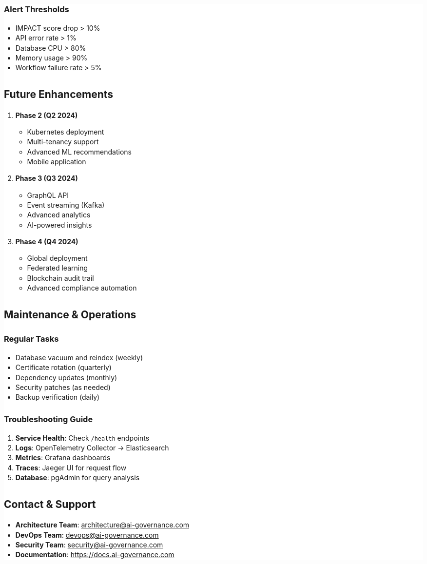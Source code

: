 ### Alert Thresholds
- IMPACT score drop > 10%
- API error rate > 1%
- Database CPU > 80%
- Memory usage > 90%
- Workflow failure rate > 5%

## Future Enhancements

1. **Phase 2 (Q2 2024)**
   - Kubernetes deployment
   - Multi-tenancy support
   - Advanced ML recommendations
   - Mobile application

2. **Phase 3 (Q3 2024)**
   - GraphQL API
   - Event streaming (Kafka)
   - Advanced analytics
   - AI-powered insights

3. **Phase 4 (Q4 2024)**
   - Global deployment
   - Federated learning
   - Blockchain audit trail
   - Advanced compliance automation

## Maintenance & Operations

### Regular Tasks
- Database vacuum and reindex (weekly)
- Certificate rotation (quarterly)
- Dependency updates (monthly)
- Security patches (as needed)
- Backup verification (daily)

### Troubleshooting Guide
1. **Service Health**: Check `/health` endpoints
2. **Logs**: OpenTelemetry Collector → Elasticsearch
3. **Metrics**: Grafana dashboards
4. **Traces**: Jaeger UI for request flow
5. **Database**: pgAdmin for query analysis

## Contact & Support

- **Architecture Team**: architecture@ai-governance.com
- **DevOps Team**: devops@ai-governance.com
- **Security Team**: security@ai-governance.com
- **Documentation**: https://docs.ai-governance.com